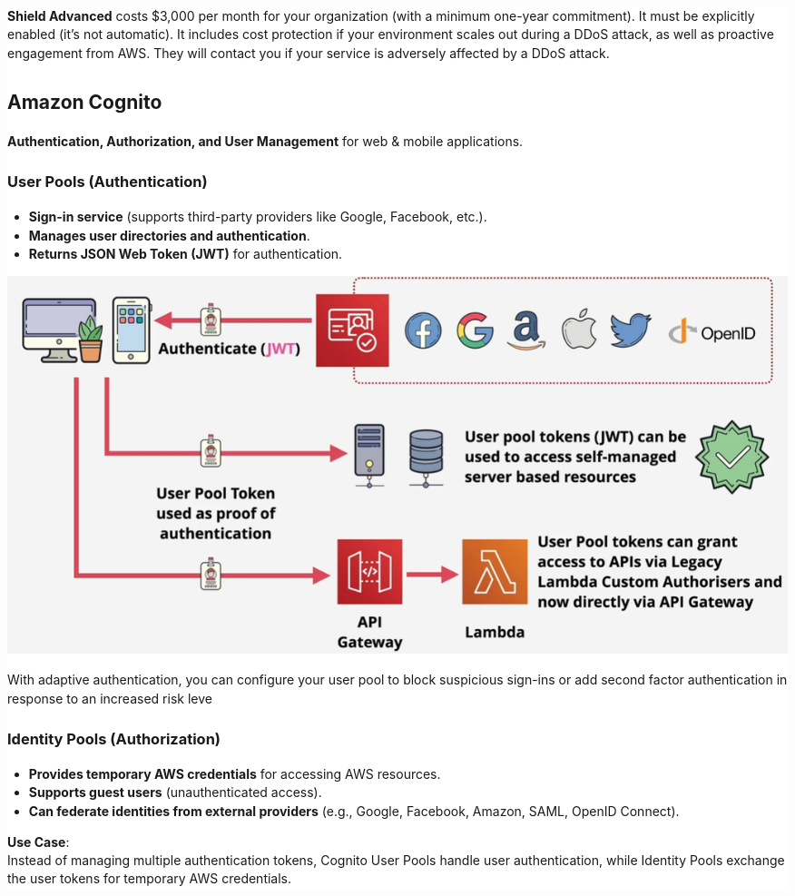 **Shield Advanced** costs \$3,000 per month for your organization (with a minimum one-year commitment). It must be explicitly enabled (it’s not automatic). It includes cost protection if your environment scales out during a DDoS attack, as well as proactive engagement from AWS. They will contact you if your service is adversely affected by a DDoS attack.


## Amazon Cognito

**Authentication, Authorization, and User Management** for web & mobile applications.

### User Pools (Authentication)
- **Sign-in service** (supports third-party providers like Google, Facebook, etc.).
- **Manages user directories and authentication**.
- **Returns JSON Web Token (JWT)** for authentication.

![alt text](images/cognito-user-pools.png)

With adaptive authentication, you can configure your user pool to block suspicious sign-ins or add second factor authentication in response to an increased risk leve

### Identity Pools (Authorization)
- **Provides temporary AWS credentials** for accessing AWS resources.
- **Supports guest users** (unauthenticated access).
- **Can federate identities from external providers** (e.g., Google, Facebook, Amazon, SAML, OpenID Connect).

**Use Case**:  
Instead of managing multiple authentication tokens, Cognito User Pools handle user authentication, while Identity Pools exchange the user tokens for temporary AWS credentials.
